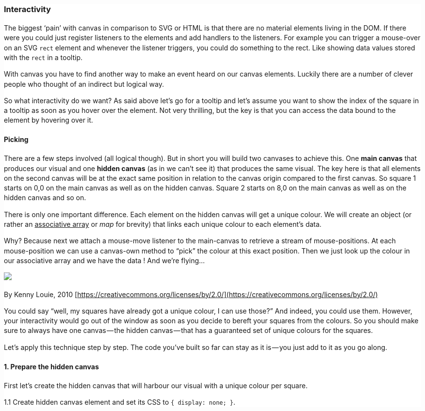 

### Interactivity

The biggest ‘pain’ with canvas in comparison to SVG or HTML is that there are no material elements living in the DOM. If there were you could just register listeners to the elements and add handlers to the listeners. For example you can trigger a mouse-over on an SVG `rect` element and whenever the listener triggers, you could do something to the rect. Like showing data values stored with the `rect` in a tooltip.

With canvas you have to find another way to make an event heard on our canvas elements. Luckily there are a number of clever people who thought of an indirect but logical way.

So what interactivity do we want? As said above let’s go for a tooltip and let’s assume you want to show the index of the square in a tooltip as soon as you hover over the element. Not very thrilling, but the key is that you can access the data bound to the element by hovering over it.

#### Picking

There are a few steps involved (all logical though). But in short you will build two canvases to achieve this. One **main canvas** that produces our visual and one **hidden canvas** (as in we can’t see it) that produces the same visual. The key here is that all elements on the second canvas will be at the exact same position in relation to the canvas origin compared to the first canvas. So square 1 starts on 0,0 on the main canvas as well as on the hidden canvas. Square 2 starts on 8,0 on the main canvas as well as on the hidden canvas and so on.

There is only one important difference. Each element on the hidden canvas will get a unique colour. We will create an object (or rather an [associative array](https://en.wikipedia.org/wiki/Associative_array) or _map_ for brevity) that links each unique colour to each element’s data.

Why? Because next we attach a mouse-move listener to the main-canvas to retrieve a stream of mouse-positions. At each mouse-position we can use a canvas-own method to “pick” the colour at this exact position. Then we just look up the colour in our associative array and we have the data ! And we’re flying…



![](https://cdn-images-1.medium.com/max/1600/1*SzAIRO3WI8GRXTbyWs7uSg.jpeg)

By Kenny Louie, 2010 [https://creativecommons.org/licenses/by/2.0/](https://creativecommons.org/licenses/by/2.0/)



You could say “well, my squares have already got a unique colour, I can use those?” And indeed, you could use them. However, your interactivity would go out of the window as soon as you decide to bereft your squares from the colours. So you should make sure to always have one canvas — the hidden canvas — that has a guaranteed set of unique colours for the squares.

Let’s apply this technique step by step. The code you’ve built so far can stay as it is — you just add to it as you go along.

#### 1\. Prepare the hidden canvas

First let’s create the hidden canvas that will harbour our visual with a unique colour per square.

1.1 Create hidden canvas element and set its CSS to `{ display: none; }`.
